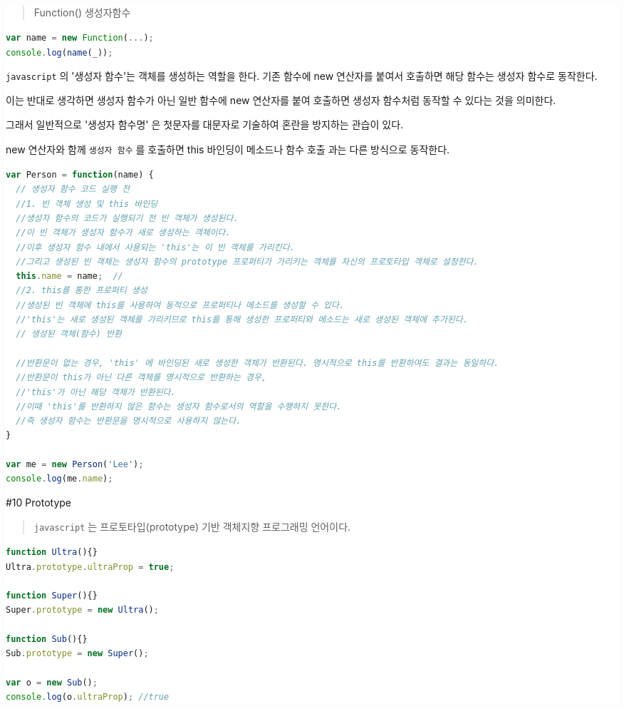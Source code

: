 > Function() 생성자함수

```javascript
var name = new Function(...);
console.log(name(_)); 
```

`javascript` 의 '생성자 함수'는 객체를 생성하는 역할을 한다. 기존 함수에 new 연산자를 붙여서 호출하면 해당 함수는 생성자 함수로 동작한다.

이는 반대로 생각하면 생성자 함수가 아닌 일반 함수에 new 연산자를 붙여 호출하면 생성자 함수처럼 동작할 수 있다는 것을 의미한다. 

그래서 일반적으로 '생성자 함수명' 은 첫문자를 대문자로 기술하여 혼란을 방지하는 관습이 있다.

new 연산자와 함께 `생성자 함수` 를 호출하면 this 바인딩이 메소드나 함수 호출 과는 다른 방식으로 동작한다.

```javascript
var Person = function(name) {
  // 생성자 함수 코드 실행 전
  //1. 빈 객체 생성 및 this 바인딩
  //생성자 함수의 코드가 실행되기 전 빈 객체가 생성된다. 
  //이 빈 객체가 생성자 함수가 새로 생성하는 객체이다. 
  //이후 생성자 함수 내에서 사용되는 'this'는 이 빈 객체를 가리킨다. 
  //그리고 생성된 빈 객체는 생성자 함수의 prototype 프로퍼티가 가리키는 객체를 자신의 프로토타입 객체로 설정한다.
  this.name = name;  //
  //2. this를 통한 프로퍼티 생성
  //생성된 빈 객체에 this를 사용하여 동적으로 프로퍼티나 메소드를 생성할 수 있다.
  //'this'는 새로 생성된 객체를 가리키므로 this를 통해 생성한 프로퍼티와 메소드는 새로 생성된 객체에 추가된다.
  // 생성된 객체(함수) 반환 
  
  //반환문이 없는 경우, 'this' 에 바인딩된 새로 생성한 객체가 반환된다. 명시적으로 this를 반환하여도 결과는 동일하다.
  //반환문이 this가 아닌 다른 객체를 명시적으로 반환하는 경우, 
  //'this'가 아닌 해당 객체가 반환된다. 
  //이때 'this'를 반환하지 않은 함수는 생성자 함수로서의 역할을 수행하지 못한다. 
  //즉 생성자 함수는 반환문을 명시적으로 사용하지 않는다.
}

var me = new Person('Lee');
console.log(me.name);
```





#10 Prototype

> `javascript` 는 프로토타입(prototype) 기반 객체지향 프로그래밍 언어이다.

```javascript
function Ultra(){}
Ultra.prototype.ultraProp = true;
 
function Super(){}
Super.prototype = new Ultra();
 
function Sub(){}
Sub.prototype = new Super();
 
var o = new Sub();
console.log(o.ultraProp); //true
```
